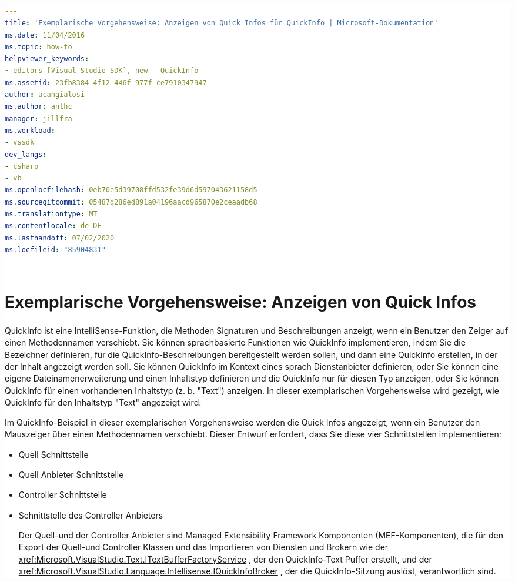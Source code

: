 ```yaml
---
title: 'Exemplarische Vorgehensweise: Anzeigen von Quick Infos für QuickInfo | Microsoft-Dokumentation'
ms.date: 11/04/2016
ms.topic: how-to
helpviewer_keywords:
- editors [Visual Studio SDK], new - QuickInfo
ms.assetid: 23fb8384-4f12-446f-977f-ce7910347947
author: acangialosi
ms.author: anthc
manager: jillfra
ms.workload:
- vssdk
dev_langs:
- csharp
- vb
ms.openlocfilehash: 0eb70e5d39708ffd532fe39d6d597043621158d5
ms.sourcegitcommit: 05487d286ed891a04196aacd965870e2ceaadb68
ms.translationtype: MT
ms.contentlocale: de-DE
ms.lasthandoff: 07/02/2020
ms.locfileid: "85904831"
---
```

# <a name="walkthrough-display-quickinfo-tooltips"></a>Exemplarische Vorgehensweise: Anzeigen von Quick Infos
QuickInfo ist eine IntelliSense-Funktion, die Methoden Signaturen und Beschreibungen anzeigt, wenn ein Benutzer den Zeiger auf einen Methodennamen verschiebt. Sie können sprachbasierte Funktionen wie QuickInfo implementieren, indem Sie die Bezeichner definieren, für die QuickInfo-Beschreibungen bereitgestellt werden sollen, und dann eine QuickInfo erstellen, in der der Inhalt angezeigt werden soll. Sie können QuickInfo im Kontext eines sprach Dienstanbieter definieren, oder Sie können eine eigene Dateinamenerweiterung und einen Inhaltstyp definieren und die QuickInfo nur für diesen Typ anzeigen, oder Sie können QuickInfo für einen vorhandenen Inhaltstyp (z. b. "Text") anzeigen. In dieser exemplarischen Vorgehensweise wird gezeigt, wie QuickInfo für den Inhaltstyp "Text" angezeigt wird.

 Im QuickInfo-Beispiel in dieser exemplarischen Vorgehensweise werden die Quick Infos angezeigt, wenn ein Benutzer den Mauszeiger über einen Methodennamen verschiebt. Dieser Entwurf erfordert, dass Sie diese vier Schnittstellen implementieren:

- Quell Schnittstelle

- Quell Anbieter Schnittstelle

- Controller Schnittstelle

- Schnittstelle des Controller Anbieters

  Der Quell-und der Controller Anbieter sind Managed Extensibility Framework Komponenten (MEF-Komponenten), die für den Export der Quell-und Controller Klassen und das Importieren von Diensten und Brokern wie der <xref:Microsoft.VisualStudio.Text.ITextBufferFactoryService> , der den QuickInfo-Text Puffer erstellt, und der <xref:Microsoft.VisualStudio.Language.Intellisense.IQuickInfoBroker> , der die QuickInfo-Sitzung auslöst, verantwortlich sind.
